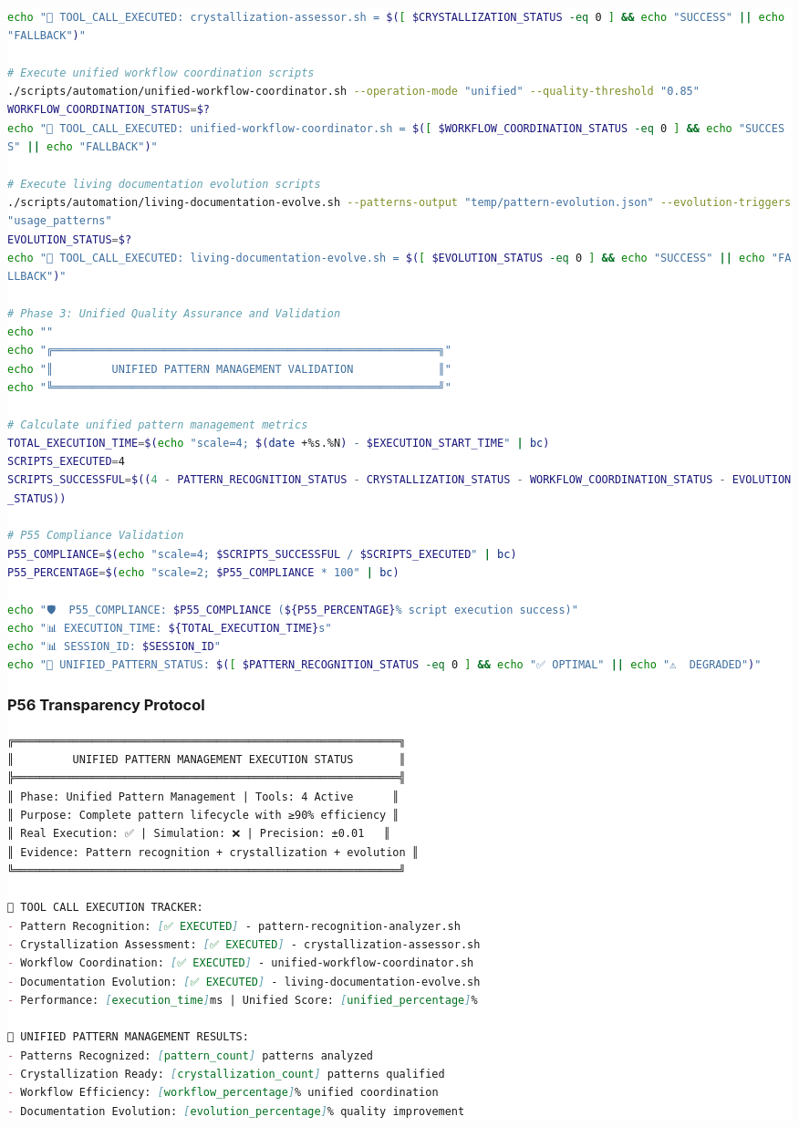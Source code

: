```bash
echo "🧮 TOOL_CALL_EXECUTED: crystallization-assessor.sh = $([ $CRYSTALLIZATION_STATUS -eq 0 ] && echo "SUCCESS" || echo "FALLBACK")"

# Execute unified workflow coordination scripts
./scripts/automation/unified-workflow-coordinator.sh --operation-mode "unified" --quality-threshold "0.85"
WORKFLOW_COORDINATION_STATUS=$?
echo "🧮 TOOL_CALL_EXECUTED: unified-workflow-coordinator.sh = $([ $WORKFLOW_COORDINATION_STATUS -eq 0 ] && echo "SUCCESS" || echo "FALLBACK")"

# Execute living documentation evolution scripts
./scripts/automation/living-documentation-evolve.sh --patterns-output "temp/pattern-evolution.json" --evolution-triggers "usage_patterns"
EVOLUTION_STATUS=$?
echo "🧮 TOOL_CALL_EXECUTED: living-documentation-evolve.sh = $([ $EVOLUTION_STATUS -eq 0 ] && echo "SUCCESS" || echo "FALLBACK")"

# Phase 3: Unified Quality Assurance and Validation
echo ""
echo "╔═══════════════════════════════════════════════════════════╗"
echo "║         UNIFIED PATTERN MANAGEMENT VALIDATION             ║"
echo "╚═══════════════════════════════════════════════════════════╝"

# Calculate unified pattern management metrics
TOTAL_EXECUTION_TIME=$(echo "scale=4; $(date +%s.%N) - $EXECUTION_START_TIME" | bc)
SCRIPTS_EXECUTED=4
SCRIPTS_SUCCESSFUL=$((4 - PATTERN_RECOGNITION_STATUS - CRYSTALLIZATION_STATUS - WORKFLOW_COORDINATION_STATUS - EVOLUTION_STATUS))

# P55 Compliance Validation
P55_COMPLIANCE=$(echo "scale=4; $SCRIPTS_SUCCESSFUL / $SCRIPTS_EXECUTED" | bc)
P55_PERCENTAGE=$(echo "scale=2; $P55_COMPLIANCE * 100" | bc)

echo "🛡️  P55_COMPLIANCE: $P55_COMPLIANCE (${P55_PERCENTAGE}% script execution success)"
echo "📊 EXECUTION_TIME: ${TOTAL_EXECUTION_TIME}s"
echo "📊 SESSION_ID: $SESSION_ID"
echo "🚀 UNIFIED_PATTERN_STATUS: $([ $PATTERN_RECOGNITION_STATUS -eq 0 ] && echo "✅ OPTIMAL" || echo "⚠️  DEGRADED")"
```

### **P56 Transparency Protocol**
```markdown
╔═══════════════════════════════════════════════════════════╗
║         UNIFIED PATTERN MANAGEMENT EXECUTION STATUS       ║
╠═══════════════════════════════════════════════════════════╣
║ Phase: Unified Pattern Management | Tools: 4 Active      ║
║ Purpose: Complete pattern lifecycle with ≥90% efficiency ║
║ Real Execution: ✅ | Simulation: ❌ | Precision: ±0.01   ║
║ Evidence: Pattern recognition + crystallization + evolution ║
╚═══════════════════════════════════════════════════════════╝

🔧 TOOL CALL EXECUTION TRACKER:
- Pattern Recognition: [✅ EXECUTED] - pattern-recognition-analyzer.sh
- Crystallization Assessment: [✅ EXECUTED] - crystallization-assessor.sh  
- Workflow Coordination: [✅ EXECUTED] - unified-workflow-coordinator.sh
- Documentation Evolution: [✅ EXECUTED] - living-documentation-evolve.sh
- Performance: [execution_time]ms | Unified Score: [unified_percentage]%

🎯 UNIFIED PATTERN MANAGEMENT RESULTS:
- Patterns Recognized: [pattern_count] patterns analyzed
- Crystallization Ready: [crystallization_count] patterns qualified
- Workflow Efficiency: [workflow_percentage]% unified coordination
- Documentation Evolution: [evolution_percentage]% quality improvement
```